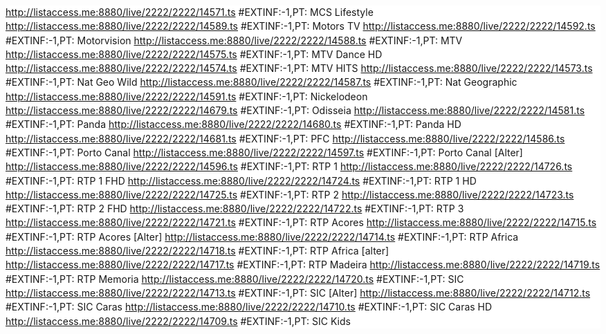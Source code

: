 http://listaccess.me:8880/live/2222/2222/14571.ts
#EXTINF:-1,PT: MCS Lifestyle
http://listaccess.me:8880/live/2222/2222/14589.ts
#EXTINF:-1,PT: Motors TV
http://listaccess.me:8880/live/2222/2222/14592.ts
#EXTINF:-1,PT: Motorvision
http://listaccess.me:8880/live/2222/2222/14588.ts
#EXTINF:-1,PT: MTV
http://listaccess.me:8880/live/2222/2222/14575.ts
#EXTINF:-1,PT: MTV Dance HD
http://listaccess.me:8880/live/2222/2222/14574.ts
#EXTINF:-1,PT: MTV HITS
http://listaccess.me:8880/live/2222/2222/14573.ts
#EXTINF:-1,PT: Nat Geo Wild
http://listaccess.me:8880/live/2222/2222/14587.ts
#EXTINF:-1,PT: Nat Geographic
http://listaccess.me:8880/live/2222/2222/14591.ts
#EXTINF:-1,PT: Nickelodeon
http://listaccess.me:8880/live/2222/2222/14679.ts
#EXTINF:-1,PT: Odisseia
http://listaccess.me:8880/live/2222/2222/14581.ts
#EXTINF:-1,PT: Panda
http://listaccess.me:8880/live/2222/2222/14680.ts
#EXTINF:-1,PT: Panda HD
http://listaccess.me:8880/live/2222/2222/14681.ts
#EXTINF:-1,PT: PFC
http://listaccess.me:8880/live/2222/2222/14586.ts
#EXTINF:-1,PT: Porto Canal
http://listaccess.me:8880/live/2222/2222/14597.ts
#EXTINF:-1,PT: Porto Canal [Alter]
http://listaccess.me:8880/live/2222/2222/14596.ts
#EXTINF:-1,PT: RTP 1
http://listaccess.me:8880/live/2222/2222/14726.ts
#EXTINF:-1,PT: RTP 1 FHD
http://listaccess.me:8880/live/2222/2222/14724.ts
#EXTINF:-1,PT: RTP 1 HD
http://listaccess.me:8880/live/2222/2222/14725.ts
#EXTINF:-1,PT: RTP 2
http://listaccess.me:8880/live/2222/2222/14723.ts
#EXTINF:-1,PT: RTP 2 FHD
http://listaccess.me:8880/live/2222/2222/14722.ts
#EXTINF:-1,PT: RTP 3
http://listaccess.me:8880/live/2222/2222/14721.ts
#EXTINF:-1,PT: RTP Acores
http://listaccess.me:8880/live/2222/2222/14715.ts
#EXTINF:-1,PT: RTP Acores [Alter]
http://listaccess.me:8880/live/2222/2222/14714.ts
#EXTINF:-1,PT: RTP Africa
http://listaccess.me:8880/live/2222/2222/14718.ts
#EXTINF:-1,PT: RTP Africa [alter]
http://listaccess.me:8880/live/2222/2222/14717.ts
#EXTINF:-1,PT: RTP Madeira
http://listaccess.me:8880/live/2222/2222/14719.ts
#EXTINF:-1,PT: RTP Memoria
http://listaccess.me:8880/live/2222/2222/14720.ts
#EXTINF:-1,PT: SIC
http://listaccess.me:8880/live/2222/2222/14713.ts
#EXTINF:-1,PT: SIC [Alter]
http://listaccess.me:8880/live/2222/2222/14712.ts
#EXTINF:-1,PT: SIC Caras
http://listaccess.me:8880/live/2222/2222/14710.ts
#EXTINF:-1,PT: SIC Caras  HD
http://listaccess.me:8880/live/2222/2222/14709.ts
#EXTINF:-1,PT: SIC Kids